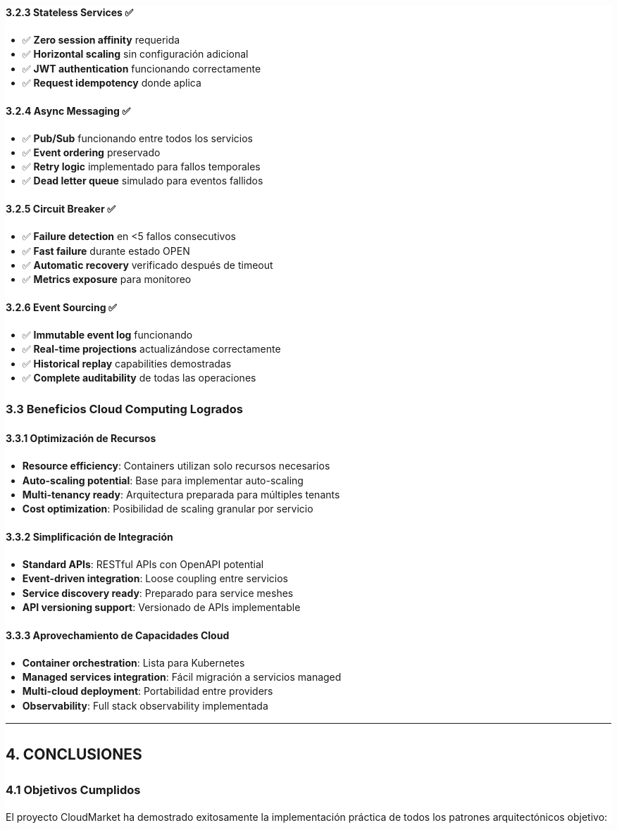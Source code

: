 #### 3.2.3 Stateless Services ✅
- ✅ **Zero session affinity** requerida
- ✅ **Horizontal scaling** sin configuración adicional
- ✅ **JWT authentication** funcionando correctamente
- ✅ **Request idempotency** donde aplica

#### 3.2.4 Async Messaging ✅
- ✅ **Pub/Sub** funcionando entre todos los servicios
- ✅ **Event ordering** preservado
- ✅ **Retry logic** implementado para fallos temporales
- ✅ **Dead letter queue** simulado para eventos fallidos

#### 3.2.5 Circuit Breaker ✅
- ✅ **Failure detection** en <5 fallos consecutivos
- ✅ **Fast failure** durante estado OPEN
- ✅ **Automatic recovery** verificado después de timeout
- ✅ **Metrics exposure** para monitoreo

#### 3.2.6 Event Sourcing ✅
- ✅ **Immutable event log** funcionando
- ✅ **Real-time projections** actualizándose correctamente
- ✅ **Historical replay** capabilities demostradas
- ✅ **Complete auditability** de todas las operaciones

### 3.3 Beneficios Cloud Computing Logrados

#### 3.3.1 Optimización de Recursos
- **Resource efficiency**: Containers utilizan solo recursos necesarios
- **Auto-scaling potential**: Base para implementar auto-scaling
- **Multi-tenancy ready**: Arquitectura preparada para múltiples tenants
- **Cost optimization**: Posibilidad de scaling granular por servicio

#### 3.3.2 Simplificación de Integración
- **Standard APIs**: RESTful APIs con OpenAPI potential
- **Event-driven integration**: Loose coupling entre servicios
- **Service discovery ready**: Preparado para service meshes
- **API versioning support**: Versionado de APIs implementable

#### 3.3.3 Aprovechamiento de Capacidades Cloud
- **Container orchestration**: Lista para Kubernetes
- **Managed services integration**: Fácil migración a servicios managed
- **Multi-cloud deployment**: Portabilidad entre providers
- **Observability**: Full stack observability implementada

---

## 4. CONCLUSIONES

### 4.1 Objetivos Cumplidos

El proyecto CloudMarket ha demostrado exitosamente la implementación práctica de todos los patrones arquitectónicos objetivo:
